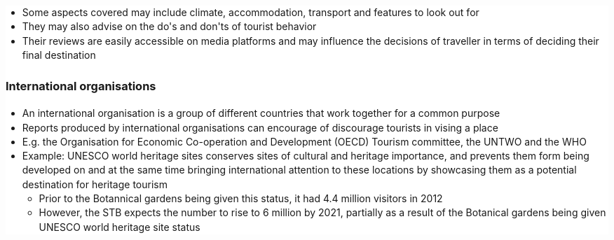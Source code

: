* Some aspects covered may include climate, accommodation, transport and features to look out for
* They may also advise on the do's and don'ts of tourist behavior
* Their reviews are easily accessible on media platforms and may influence the decisions of traveller in terms of deciding their final destination

### International organisations

* An international organisation is a group of different countries that work together for a common purpose
* Reports produced by international organisations can encourage of discourage tourists in vising a place
* E.g. the Organisation for Economic Co-operation and Development (OECD) Tourism committee, the UNTWO and the WHO
* Example: UNESCO world heritage sites conserves sites of cultural and heritage importance, and prevents them form being developed on and at the same time bringing international attention to these locations by showcasing them as a potential destination for heritage tourism
  * Prior to the Botannical gardens being given this status, it had 4.4 million visitors in 2012
  * However, the STB expects the number to rise to 6 million by 2021, partially as a result of the Botanical gardens being given UNESCO world heritage site status
